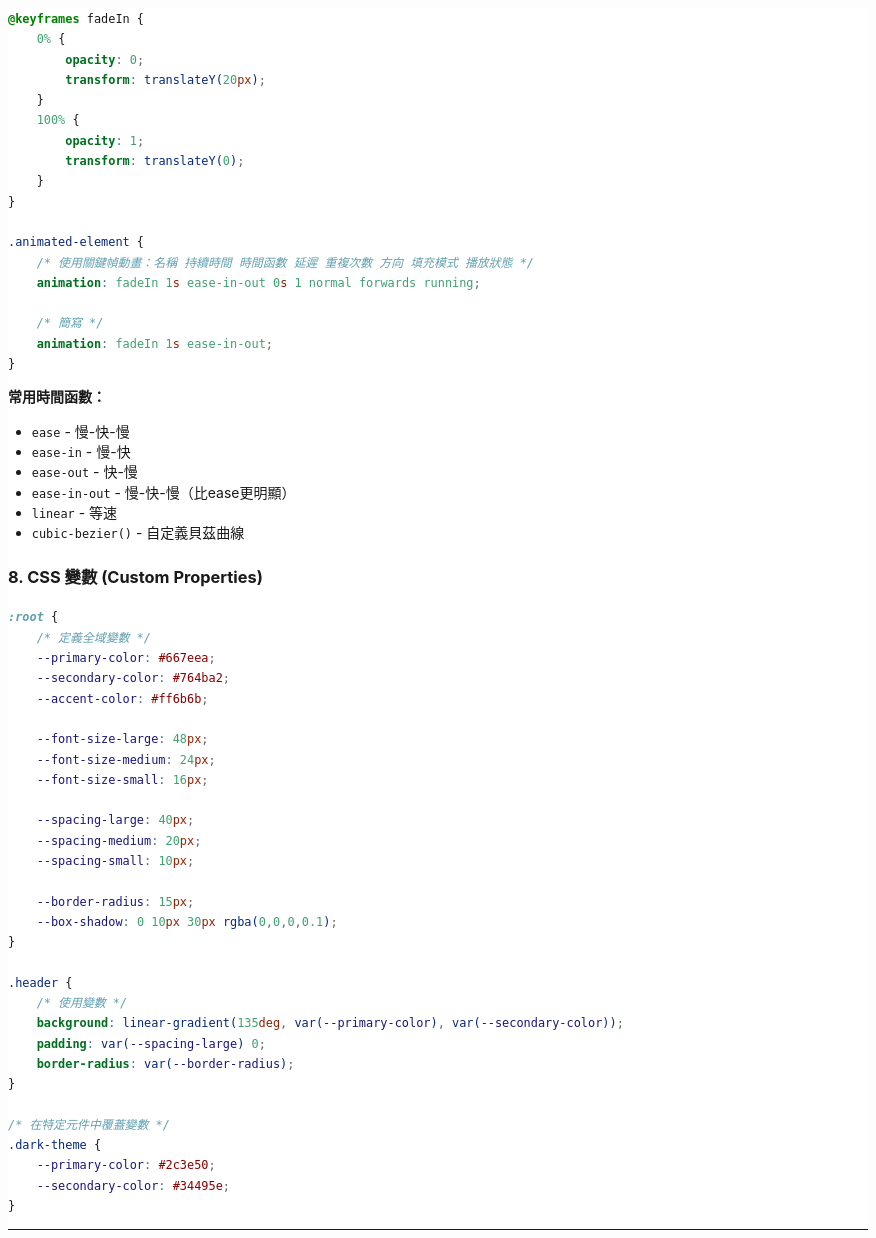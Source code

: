 ```css
@keyframes fadeIn {
    0% { 
        opacity: 0; 
        transform: translateY(20px);
    }
    100% { 
        opacity: 1; 
        transform: translateY(0);
    }
}

.animated-element {
    /* 使用關鍵幀動畫：名稱 持續時間 時間函數 延遲 重複次數 方向 填充模式 播放狀態 */
    animation: fadeIn 1s ease-in-out 0s 1 normal forwards running;
    
    /* 簡寫 */
    animation: fadeIn 1s ease-in-out;
}
```

**常用時間函數：**
- `ease` - 慢-快-慢
- `ease-in` - 慢-快
- `ease-out` - 快-慢
- `ease-in-out` - 慢-快-慢（比ease更明顯）
- `linear` - 等速
- `cubic-bezier()` - 自定義貝茲曲線

### 8. CSS 變數 (Custom Properties)
```css
:root {
    /* 定義全域變數 */
    --primary-color: #667eea;
    --secondary-color: #764ba2;
    --accent-color: #ff6b6b;
    
    --font-size-large: 48px;
    --font-size-medium: 24px;
    --font-size-small: 16px;
    
    --spacing-large: 40px;
    --spacing-medium: 20px;
    --spacing-small: 10px;
    
    --border-radius: 15px;
    --box-shadow: 0 10px 30px rgba(0,0,0,0.1);
}

.header {
    /* 使用變數 */
    background: linear-gradient(135deg, var(--primary-color), var(--secondary-color));
    padding: var(--spacing-large) 0;
    border-radius: var(--border-radius);
}

/* 在特定元件中覆蓋變數 */
.dark-theme {
    --primary-color: #2c3e50;
    --secondary-color: #34495e;
}
```

---